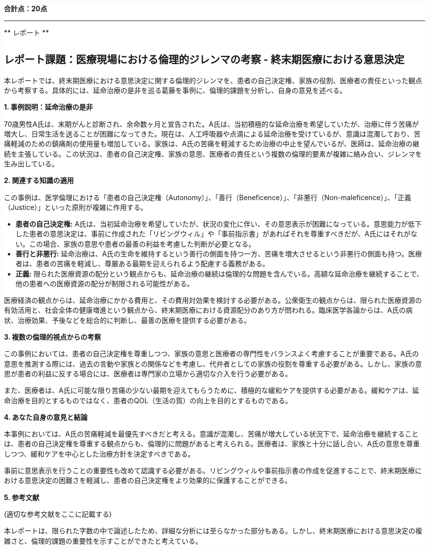 
**合計点：20点**


---------------------------------------
** レポート **
## レポート課題：医療現場における倫理的ジレンマの考察 - 終末期医療における意思決定

本レポートでは、終末期医療における意思決定に関する倫理的ジレンマを、患者の自己決定権、家族の役割、医療者の責任といった観点から考察する。具体的には、延命治療の是非を巡る葛藤を事例に、倫理的課題を分析し、自身の意見を述べる。

**1. 事例説明：延命治療の是非**

70歳男性A氏は、末期がんと診断され、余命数ヶ月と宣告された。A氏は、当初積極的な延命治療を希望していたが、治療に伴う苦痛が増大し、日常生活を送ることが困難になってきた。現在は、人工呼吸器や点滴による延命治療を受けているが、意識は混濁しており、苦痛軽減のための鎮痛剤の使用量も増加している。家族は、A氏の苦痛を軽減するため治療の中止を望んでいるが、医師は、延命治療の継続を主張している。この状況は、患者の自己決定権、家族の意思、医療者の責任という複数の倫理的要素が複雑に絡み合い、ジレンマを生み出している。

**2. 関連する知識の適用**

この事例は、医学倫理における「患者の自己決定権（Autonomy）」、「善行（Beneficence）」、「非悪行（Non-maleficence）」、「正義（Justice）」といった原則が複雑に作用する。

* **患者の自己決定権:** A氏は、当初延命治療を希望していたが、状況の変化に伴い、その意思表示が困難になっている。意思能力が低下した患者の意思決定は、事前に作成された「リビングウィル」や「事前指示書」があればそれを尊重すべきだが、A氏にはそれがない。この場合、家族の意思や患者の最善の利益を考慮した判断が必要となる。
* **善行と非悪行:**  延命治療は、A氏の生命を維持するという善行の側面を持つ一方、苦痛を増大させるという非悪行の側面も持つ。医療者は、患者の苦痛を軽減し、尊厳ある最期を迎えられるよう配慮する義務がある。
* **正義:** 限られた医療資源の配分という観点からも、延命治療の継続は倫理的な問題を含んでいる。高額な延命治療を継続することで、他の患者への医療資源の配分が制限される可能性がある。

医療経済の観点からは、延命治療にかかる費用と、その費用対効果を検討する必要がある。公衆衛生の観点からは、限られた医療資源の有効活用と、社会全体の健康増進という観点から、終末期医療における資源配分のあり方が問われる。臨床医学各論からは、A氏の病状、治療効果、予後などを総合的に判断し、最善の医療を提供する必要がある。

**3. 複数の倫理的視点からの考察**

この事例においては、患者の自己決定権を尊重しつつ、家族の意思と医療者の専門性をバランスよく考慮することが重要である。A氏の意思を推測する際には、過去の言動や家族との関係などを考慮し、代弁者としての家族の役割を尊重する必要がある。しかし、家族の意思が患者の利益に反する場合には、医療者は専門家の立場から適切な介入を行う必要がある。

また、医療者は、A氏に可能な限り苦痛の少ない最期を迎えてもらうために、積極的な緩和ケアを提供する必要がある。緩和ケアは、延命治療を目的とするものではなく、患者のQOL（生活の質）の向上を目的とするものである。

**4. あなた自身の意見と結論**

本事例においては、A氏の苦痛軽減を最優先すべきだと考える。意識が混濁し、苦痛が増大している状況下で、延命治療を継続することは、患者の自己決定権を尊重する観点からも、倫理的に問題があると考えられる。医療者は、家族と十分に話し合い、A氏の意思を尊重しつつ、緩和ケアを中心とした治療方針を決定すべきである。

事前に意思表示を行うことの重要性も改めて認識する必要がある。リビングウィルや事前指示書の作成を促進することで、終末期医療における意思決定の困難さを軽減し、患者の自己決定権をより効果的に保護することができる。

**5. 参考文献**

(適切な参考文献をここに記載する)


本レポートは、限られた字数の中で論述したため、詳細な分析には至らなかった部分もある。しかし、終末期医療における意思決定の複雑さと、倫理的課題の重要性を示すことができたと考えている。


